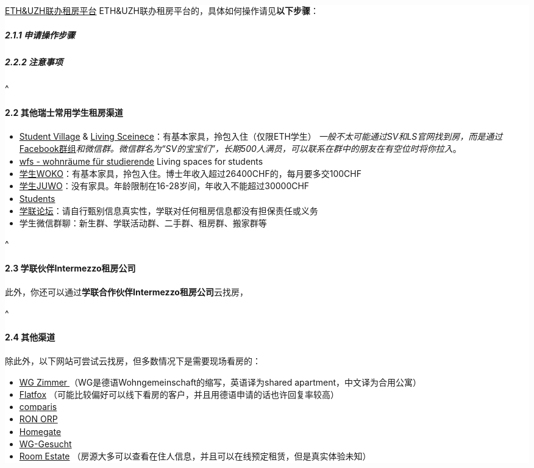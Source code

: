 


[ETH\&UZH联办租房平台](https://wohnen.ethz.ch/index.php?act=searchoffer)
ETH\&UZH联办租房平台的，具体如何操作请见**以下步骤**：


##### **2.1.1 申请操作步骤**






##### **2.2.2 注意事项**






^


#### **2.2 其他瑞士常用学生租房渠道**


* [Student Village](https://studentvillage.ch/) & [Living Sceinece](https://www.livingscience.ch/wohnen-studieren-zuerich/?id=\&L=1)：有基本家具，拎包入住（仅限ETH学生）
  *一般不太可能通过SV和LS官网找到房，而是通过*[Facebook群组](https://www.facebook.com/groups/svzurich/)*和微信群。微信群名为“SV的宝宝们”，长期500人满员，可以联系在群中的朋友在有空位时将你拉入*。
* [wfs - wohnräume für studierende](https://www.wfss.ch/) Living spaces for students&#x20;
* [学生WOKO](https://www.woko.ch/)：有基本家具，拎包入住。博士年收入超过26400CHF的，每月要多交100CHF
* [学生JUWO](https://www.juwo.ch/)：没有家具。年龄限制在16-28岁间，年收入不能超过30000CHF
* [Students](http://www.students.ch/wohnen/list)
* [学联论坛](https://forum.acssz.org/)：请自行甄别信息真实性，学联对任何租房信息都没有担保责任或义务
* 学生微信群聊：新生群、学联活动群、二手群、租房群、搬家群等


^


#### **2.3 学联伙伴Intermezzo租房公司**


此外，你还可以通过**学联合作伙伴Intermezzo租房公司**云找房，


^


#### **2.4 其他渠道**


除此外，以下网站可尝试云找房，但多数情况下是需要现场看房的：


* [WG Zimmer ](https://www.wgzimmer.ch/home.html)
  （WG是德语Wohngemeinschaft的缩写，英语译为shared apartment，中文译为合用公寓）
* [Flatfox](https://flatfox.ch/c/en/)
  （可能比较偏好可以线下看房的客户，并且用德语申请的话也许回复率较高）
* [comparis](https://en.comparis.ch/immobilien/search)
* [RON ORP](http://www.ronorp.net/zuerich/dach-ueber-dem-kopf)
* [Homegate](https://www.homegate.ch/en)
* [WG-Gesucht](https://www.wg-gesucht.de/)
* [Room Estate](https://roomestate.com/)
  （房源大多可以查看在住人信息，并且可以在线预定租赁，但是真实体验未知）
